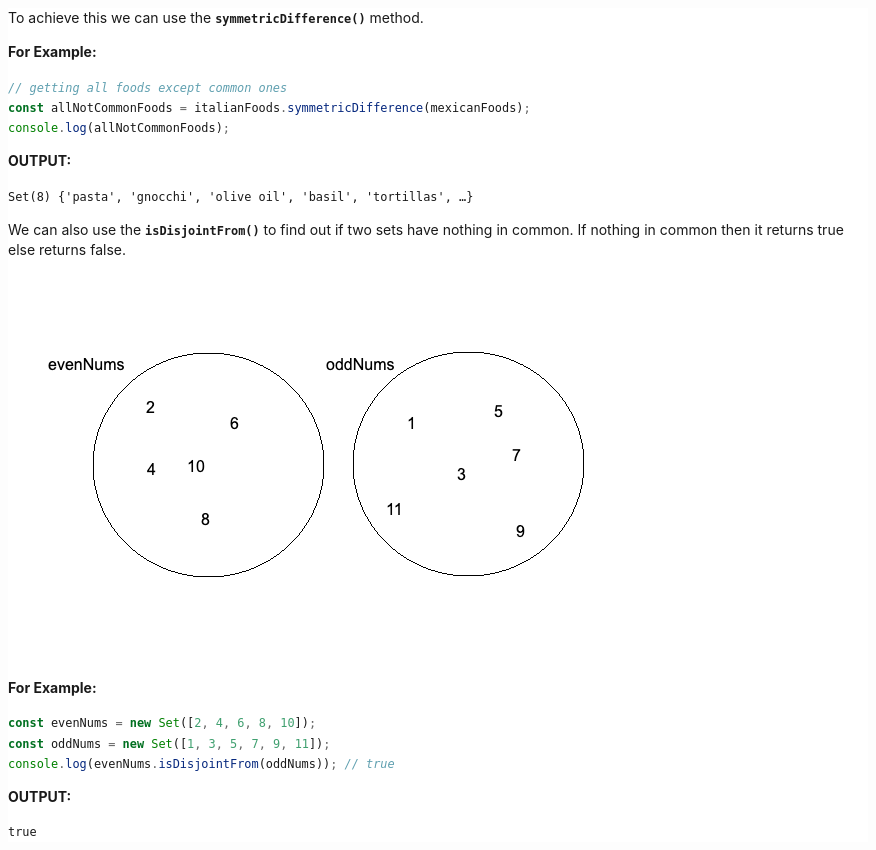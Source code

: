 To achieve this we can use the **`symmetricDifference()`** method.

**For Example:**

```javascript
// getting all foods except common ones
const allNotCommonFoods = italianFoods.symmetricDifference(mexicanFoods);
console.log(allNotCommonFoods);
```

**OUTPUT:**

```
Set(8) {'pasta', 'gnocchi', 'olive oil', 'basil', 'tortillas', …}
```

We can also use the **`isDisjointFrom()`** to find out if two sets have nothing in common. If nothing in common then it returns true else returns false.

![alt text](./images/isDisjointFrom.png)

**For Example:**

```javascript
const evenNums = new Set([2, 4, 6, 8, 10]);
const oddNums = new Set([1, 3, 5, 7, 9, 11]);
console.log(evenNums.isDisjointFrom(oddNums)); // true
```

**OUTPUT:**

```
true
```
